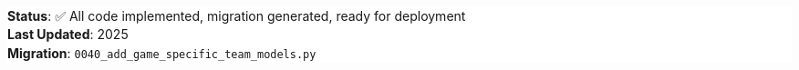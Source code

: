 
**Status**: ✅ All code implemented, migration generated, ready for deployment  
**Last Updated**: 2025  
**Migration**: `0040_add_game_specific_team_models.py`
